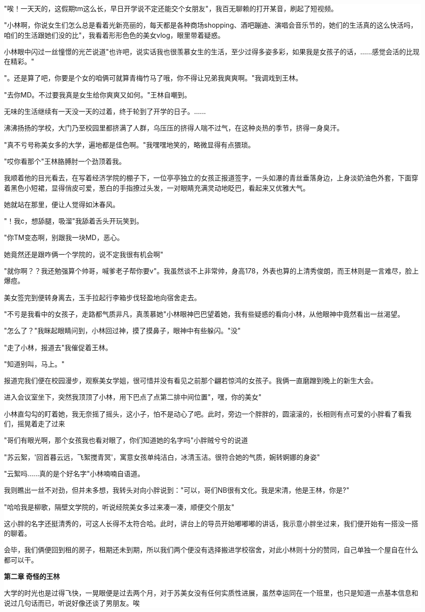 "唉！一天天的，这假期tm这么长，早日开学说不定还能交个女朋友"，我百无聊赖的打开某音，刷起了短视频。

"小林啊，你说女生们怎么总是看着光新亮丽的，每天都是各种商场shopping、酒吧蹦迪、演唱会音乐节的，她们的生活真的这么快活吗，咱们的生活跟她们没的比"，我看着形形色色的美女vlog，眼里带着疑惑。

小林眼中闪过一丝憧憬的光芒说道"也许吧，说实话我也很羡慕女生的生活，至少过得多姿多彩，如果我是女孩子的话，......感觉会活的比现在精彩。"

"。还是算了吧，你要是个女的咱俩可就算青梅竹马了哦，你不得让兄弟我爽爽啊。"我调戏到王林。

"去你MD。不过要我真是女生给你爽爽又如何。"王林自嘲到。

无味的生活继续有一天没一天的过着，终于轮到了开学的日子。......

沸沸扬扬的学校，大门乃至校园里都挤满了人群，乌压压的挤得人喘不过气，在这种炎热的季节，挤得一身臭汗。

"真不亏号称美女多的大学，遍地都是佳色啊。"我嘿嘿地笑的，略微显得有点猥琐。

"哎你看那个"王林胳膊肘一个劲顶着我。

我顺着他的目光看去，在写着经济学院的棚子下，一位亭亭独立的女孩正报道签字，一头如瀑的青丝垂落身边，上身淡奶油色外套，下面穿着黑色小短裙，显得俏皮可爱，葱白的手指撩过头发，一对眼睛充满灵动地眨巴，看起来又优雅大气。

她就站在那里，便让人觉得如沐春风。

"！我c，想舔腿，吸溜"我舔着舌头开玩笑到。

"你TM变态啊，别跟我一块MD，恶心。

她竟然还是跟咋俩一个学院的，说不定我很有机会啊"

"就你啊？？我还勉强算个帅哥，喊爹老子帮你要v"。我虽然谈不上非常帅，身高178，外表也算的上清秀俊朗，而王林则是一言难尽，脸上爆痘。

美女签完到便转身离去，玉手拉起行李箱步伐轻盈地向宿舍走去。

"不亏是我看中的女孩子，走路都气质非凡，真羡慕她"小林眼神巴巴望着她，我有些疑惑的看向小林，从他眼神中竟然看出一丝渴望。

"怎么了？"我眯起眼睛问到，小林回过神，摸了摸鼻子，眼神中有些躲闪。"没"

"走了小林，报道去"我催促着王林。

"知道别叫，马上。"

报道完我们便在校园漫步，观察美女学姐，很可惜并没有看见之前那个翩若惊鸿的女孩子。我俩一直磨蹭到晚上的新生大会。

进入会议室坐下，突然我顶顶了小林，用下巴点了点第二排中间位置"，嘿，你的美女"

小林直勾勾的盯着她，我无奈摇了摇头，这小子，怕不是动心了吧。此时，旁边一个胖胖的，圆滚滚的，长相则有点可爱的小胖看了看我们，摇晃着走了过来

"哥们有眼光啊，那个女孩我也看对眼了，你们知道她的名字吗"小胖贼兮兮的说道

"苏云絮，'回首暮云远，飞絮搅青冥'，寓意女孩单纯洁白，冰清玉洁。很符合她的气质，婉转婀娜的身姿"

"云絮吗......真的是个好名字"小林喃喃自语道。

我则瞧出一丝不对劲，但并未多想，我转头对向小胖说到："可以，哥们NB很有文化。我是宋清，他是王林，你是?"

"哈哈我是柳歌，隔壁文学院的，听说经院美女多过来凑一凑，顺便交个朋友"

这小胖的名字还挺清秀的，可这人长得不太符合哈。此时，讲台上的导员开始嘟嘟嘟的讲话，我示意小胖坐过来，我们便开始有一搭没一搭的聊着。

会毕，我们俩便回到租的房子，租期还未到期，所以我们两个便没有选择搬进学校宿舍，对此小林则十分的赞同，自己单独一个屋自在什么都可以干。

**第二章 奇怪的王林**

大学的时光也是过得飞快，一晃眼便是过去两个月，对于苏美女没有任何实质性进展，虽然幸运同在一个班里，也只是知道一点基本信息和说过几句话而已，听说好像还谈了男朋友。唉
